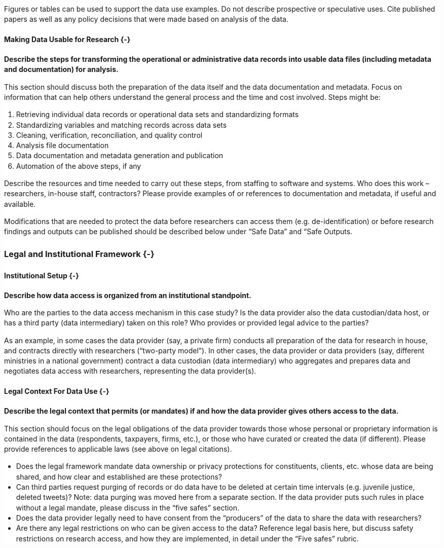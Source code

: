 Figures or tables can be used to support the data use examples. Do not describe prospective or speculative uses. Cite published papers as well as any policy decisions that were made based on analysis of the data.

#### Making Data Usable for Research {-}

**Describe the steps for transforming the operational or administrative data records into usable data files (including metadata and documentation) for analysis.**

This section should discuss both the preparation of the data itself and the data documentation and metadata. Focus on information that can help others understand the general process and the time and cost involved. Steps might be:

1. Retrieving individual data records or operational data sets and standardizing formats
2. Standardizing variables and matching records across data sets
3. Cleaning, verification, reconciliation, and quality control
4. Analysis file documentation
5. Data documentation and metadata generation and publication
6. Automation of the above steps, if any

Describe the resources and time needed to carry out these steps, from staffing to software and systems. Who does this work – researchers, in-house staff, contractors? Please provide examples of or references to documentation and metadata, if useful and available.

Modifications that are needed to protect the data before researchers can access them (e.g. de-identification) or before research findings and outputs can be published should be described below under “Safe Data” and “Safe Outputs.

### Legal and Institutional Framework {-}

#### Institutional Setup {-}

**Describe how data access is organized from an institutional standpoint.**

Who are the parties to the data access mechanism in this case study? Is the data provider also the data custodian/data host, or has a third party (data intermediary) taken on this role? Who provides or provided legal advice to the parties?

As an example, in some cases the data provider (say, a private firm) conducts all preparation of the data for research in house, and contracts directly with researchers (“two-party model”). In other cases, the data provider or data providers (say, different ministries in a national government) contract a data custodian (data intermediary) who aggregates and prepares data and negotiates data access with researchers, representing the data provider(s).
 
#### Legal Context For Data Use {-}

**Describe the legal context that permits (or mandates) if and how the data provider gives others access to the data.**

This section should focus on the legal obligations of the data provider towards those whose personal or proprietary information is contained in the data (respondents, taxpayers, firms, etc.), or those who have curated or created the data (if different). Please provide references to applicable laws (see above on legal citations). 

- Does the legal framework mandate data ownership or privacy protections for constituents, clients, etc. whose data are being shared, and how clear and established are these protections? 
- Can third parties request purging of records or do data have to be deleted at certain time intervals (e.g. juvenile justice, deleted tweets)? Note: data purging was moved here from a separate section. If the data provider puts such rules in place without a legal mandate, please discuss in the “five safes” section.
- Does the data provider legally need to have consent from the “producers” of the data to share the data with researchers? 
- Are there any legal restrictions on who can be given access to the data? Reference legal basis here, but discuss safety restrictions on research access, and how they are implemented, in detail under the “Five safes” rubric.